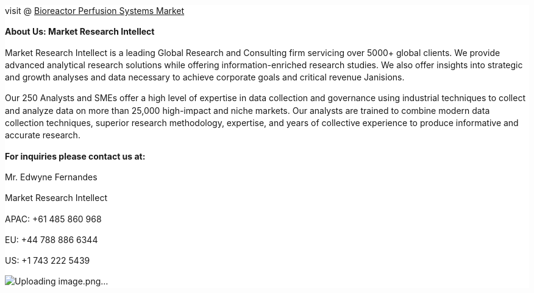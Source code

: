 visit&nbsp;@</strong>&nbsp;</span><span class="font-[700]"><a href="https://www.marketresearchintellect.com/product/global-bioreactor-perfusion-systems-market-size-forecast/?utm_source=Linkedin&utm_medium=846" target="_blank" data-tracking-control-name="article-ssr-frontend-pulse_little-text-block" data-tracking-will-navigate="" data-test-link="">Bioreactor Perfusion Systems Market</a></span></p><p><strong><span class="font-[700]">About Us: Market Research Intellect</span></strong></p><p><span class="">Market Research Intellect is a leading Global Research and Consulting firm servicing over 5000+ global clients. We provide advanced analytical research solutions while offering information-enriched research studies.&nbsp;</span>We also offer insights into strategic and growth analyses and data necessary to achieve corporate goals and critical revenue Janisions.</p><p><span class="">Our 250 Analysts and SMEs offer a high level of expertise in data collection and governance using industrial techniques to collect and analyze data on more than 25,000 high-impact and niche markets. Our analysts are trained to combine modern data collection techniques, superior research methodology, expertise, and years of collective experience to produce informative and accurate research.</span></p><p><strong>For inquiries please contact us at:</strong></p><p>Mr. Edwyne Fernandes</p><p>Market Research Intellect</p><p>APAC: +61 485 860 968</p><p>EU: +44 788 886 6344</p><p>US: +1 743 222 5439</p>
![Uploading image.png…]()
